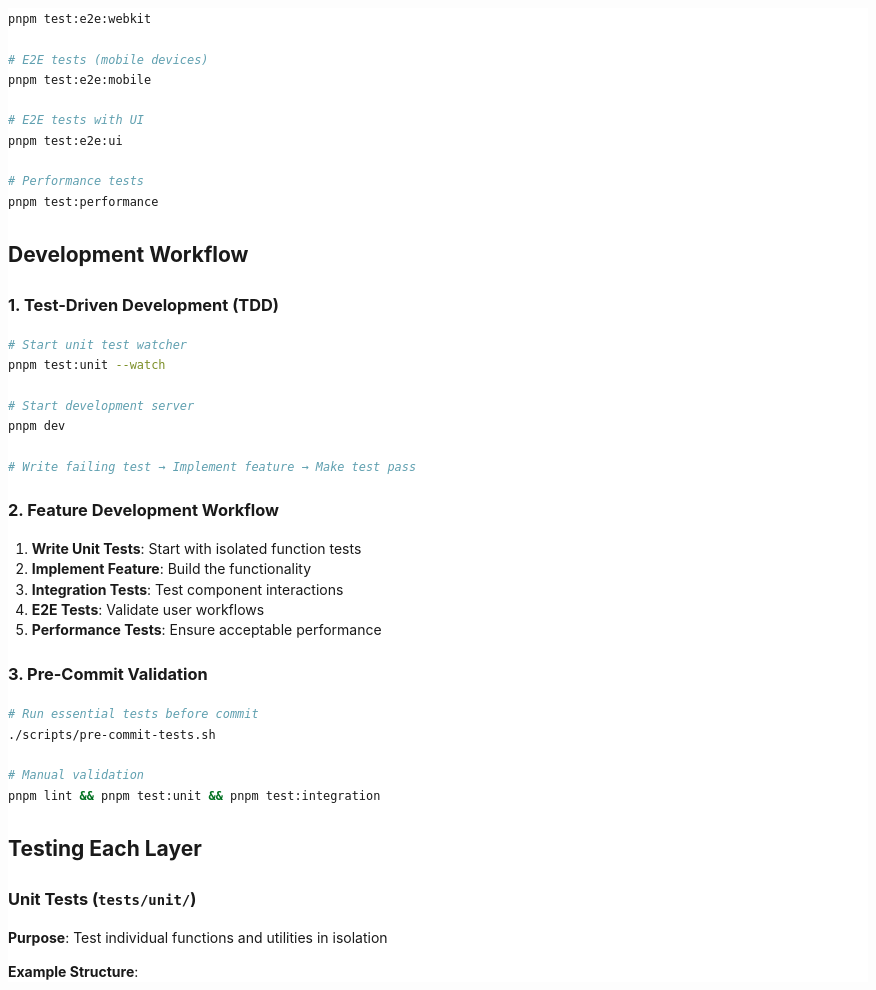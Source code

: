```bash
pnpm test:e2e:webkit

# E2E tests (mobile devices)
pnpm test:e2e:mobile

# E2E tests with UI
pnpm test:e2e:ui

# Performance tests
pnpm test:performance
```

## Development Workflow

### 1. Test-Driven Development (TDD)

```bash
# Start unit test watcher
pnpm test:unit --watch

# Start development server
pnpm dev

# Write failing test → Implement feature → Make test pass
```

### 2. Feature Development Workflow

1. **Write Unit Tests**: Start with isolated function tests
2. **Implement Feature**: Build the functionality
3. **Integration Tests**: Test component interactions
4. **E2E Tests**: Validate user workflows
5. **Performance Tests**: Ensure acceptable performance

### 3. Pre-Commit Validation

```bash
# Run essential tests before commit
./scripts/pre-commit-tests.sh

# Manual validation
pnpm lint && pnpm test:unit && pnpm test:integration
```

## Testing Each Layer

### Unit Tests (`tests/unit/`)

**Purpose**: Test individual functions and utilities in isolation

**Example Structure**:
